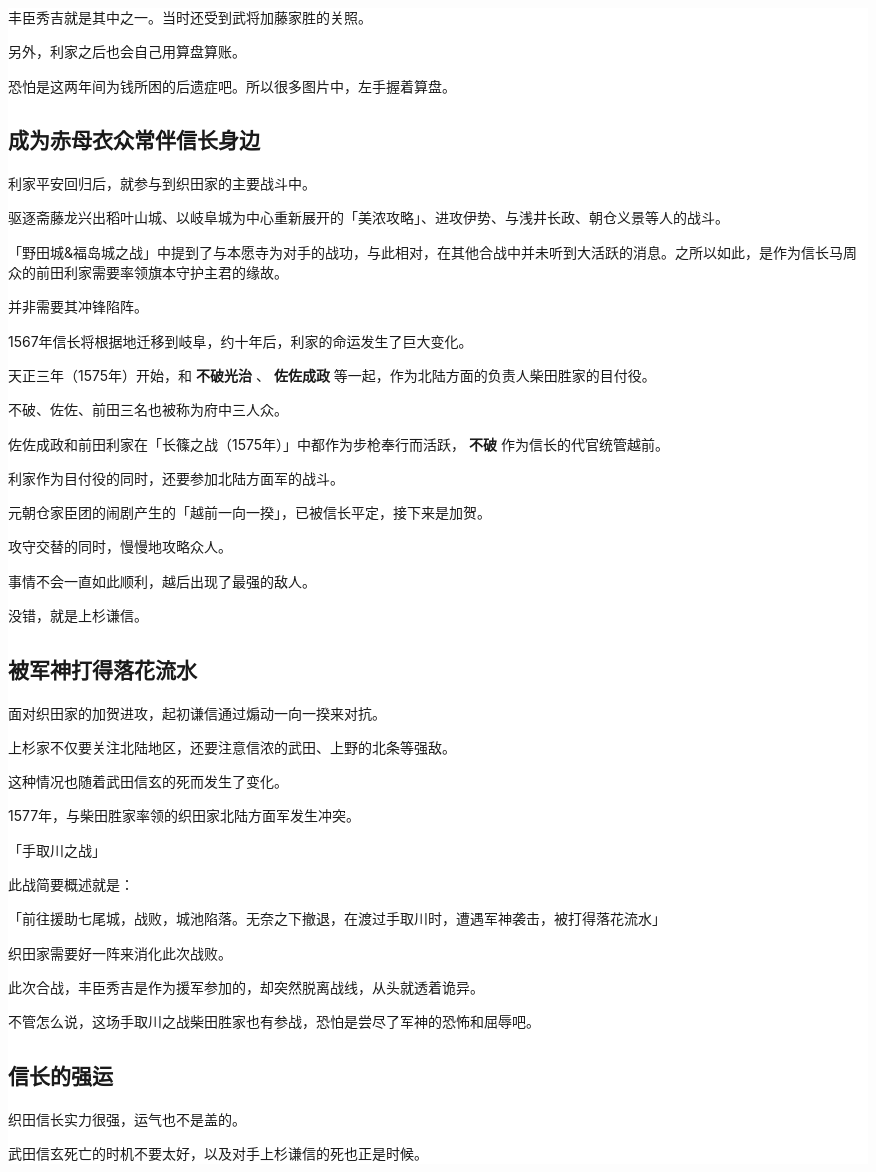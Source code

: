 丰臣秀吉就是其中之一。当时还受到武将加藤家胜的关照。

另外，利家之后也会自己用算盘算账。

恐怕是这两年间为钱所困的后遗症吧。所以很多图片中，左手握着算盘。

## 成为赤母衣众常伴信长身边

利家平安回归后，就参与到织田家的主要战斗中。

驱逐斋藤龙兴出稻叶山城、以岐阜城为中心重新展开的「美浓攻略」、进攻伊势、与浅井长政、朝仓义景等人的战斗。

「野田城&福岛城之战」中提到了与本愿寺为对手的战功，与此相对，在其他合战中并未听到大活跃的消息。之所以如此，是作为信长马周众的前田利家需要率领旗本守护主君的缘故。

并非需要其冲锋陷阵。

1567年信长将根据地迁移到岐阜，约十年后，利家的命运发生了巨大变化。

天正三年（1575年）开始，和 **不破光治** 、 **佐佐成政** 等一起，作为北陆方面的负责人柴田胜家的目付役。

不破、佐佐、前田三名也被称为府中三人众。

佐佐成政和前田利家在「长篠之战（1575年）」中都作为步枪奉行而活跃， **不破** 作为信长的代官统管越前。

利家作为目付役的同时，还要参加北陆方面军的战斗。

元朝仓家臣团的闹剧产生的「越前一向一揆」，已被信长平定，接下来是加贺。

攻守交替的同时，慢慢地攻略众人。

事情不会一直如此顺利，越后出现了最强的敌人。

没错，就是上杉谦信。

## 被军神打得落花流水

面对织田家的加贺进攻，起初谦信通过煽动一向一揆来对抗。

上杉家不仅要关注北陆地区，还要注意信浓的武田、上野的北条等强敌。

这种情况也随着武田信玄的死而发生了变化。

1577年，与柴田胜家率领的织田家北陆方面军发生冲突。

「手取川之战」

此战简要概述就是：

「前往援助七尾城，战败，城池陷落。无奈之下撤退，在渡过手取川时，遭遇军神袭击，被打得落花流水」

织田家需要好一阵来消化此次战败。

此次合战，丰臣秀吉是作为援军参加的，却突然脱离战线，从头就透着诡异。

不管怎么说，这场手取川之战柴田胜家也有参战，恐怕是尝尽了军神的恐怖和屈辱吧。

## 信长的强运

织田信长实力很强，运气也不是盖的。

武田信玄死亡的时机不要太好，以及对手上杉谦信的死也正是时候。
